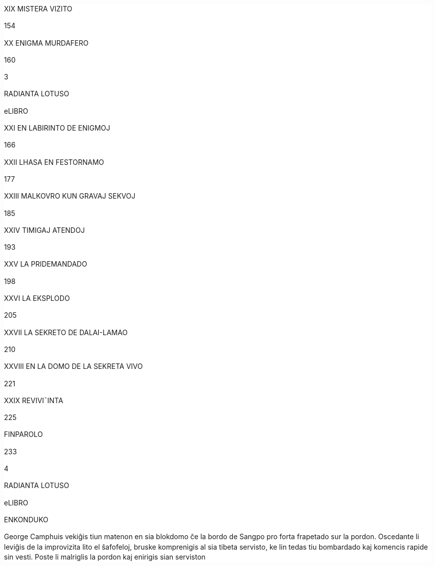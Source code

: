 XIX MISTERA VIZITO

154

XX ENIGMA MURDAFERO

160

3

RADIANTA LOTUSO

eLIBRO

XXI EN LABIRINTO DE ENIGMOJ

166

XXII LHASA EN FESTORNAMO

177

XXIII MALKOVRO KUN GRAVAJ SEKVOJ

185

XXIV TIMIGAJ ATENDOJ

193

XXV LA PRIDEMANDADO

198

XXVI LA EKSPLODO

205

XXVII LA SEKRETO DE DALAI-LAMAO

210

XXVIII EN LA DOMO DE LA SEKRETA VIVO

221

XXIX REVIVI¯INTA

225

FINPAROLO

233

4

RADIANTA LOTUSO

eLIBRO

ENKONDUKO

George Camphuis vekiĝis tiun matenon en sia blokdomo ĉe la bordo de Sangpo pro forta frapetado sur la pordon. Oscedante li leviĝis de la improvizita lito el ŝafofeloj, bruske komprenigis al sia tibeta servisto, ke lin tedas tiu bombardado kaj komencis rapide sin vesti. Poste li malriglis la pordon kaj enirigis sian serviston
